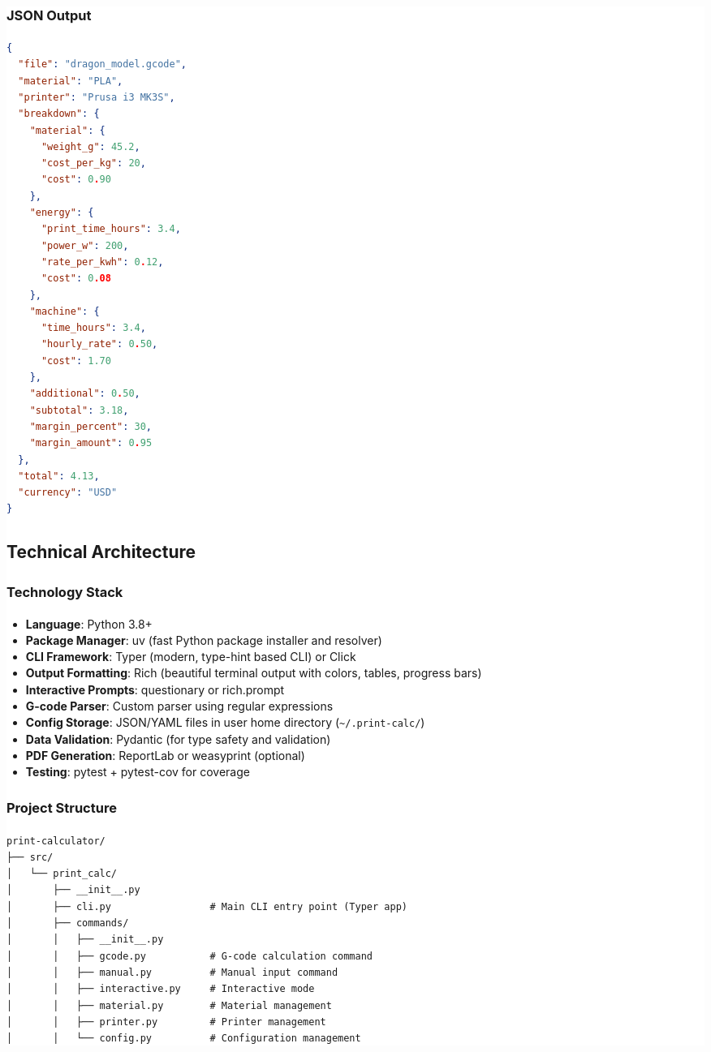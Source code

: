 ### JSON Output
```json
{
  "file": "dragon_model.gcode",
  "material": "PLA",
  "printer": "Prusa i3 MK3S",
  "breakdown": {
    "material": {
      "weight_g": 45.2,
      "cost_per_kg": 20,
      "cost": 0.90
    },
    "energy": {
      "print_time_hours": 3.4,
      "power_w": 200,
      "rate_per_kwh": 0.12,
      "cost": 0.08
    },
    "machine": {
      "time_hours": 3.4,
      "hourly_rate": 0.50,
      "cost": 1.70
    },
    "additional": 0.50,
    "subtotal": 3.18,
    "margin_percent": 30,
    "margin_amount": 0.95
  },
  "total": 4.13,
  "currency": "USD"
}
```

## Technical Architecture

### Technology Stack
- **Language**: Python 3.8+
- **Package Manager**: uv (fast Python package installer and resolver)
- **CLI Framework**: Typer (modern, type-hint based CLI) or Click
- **Output Formatting**: Rich (beautiful terminal output with colors, tables, progress bars)
- **Interactive Prompts**: questionary or rich.prompt
- **G-code Parser**: Custom parser using regular expressions
- **Config Storage**: JSON/YAML files in user home directory (`~/.print-calc/`)
- **Data Validation**: Pydantic (for type safety and validation)
- **PDF Generation**: ReportLab or weasyprint (optional)
- **Testing**: pytest + pytest-cov for coverage

### Project Structure
```
print-calculator/
├── src/
│   └── print_calc/
│       ├── __init__.py
│       ├── cli.py                 # Main CLI entry point (Typer app)
│       ├── commands/
│       │   ├── __init__.py
│       │   ├── gcode.py           # G-code calculation command
│       │   ├── manual.py          # Manual input command
│       │   ├── interactive.py     # Interactive mode
│       │   ├── material.py        # Material management
│       │   ├── printer.py         # Printer management
│       │   └── config.py          # Configuration management
```